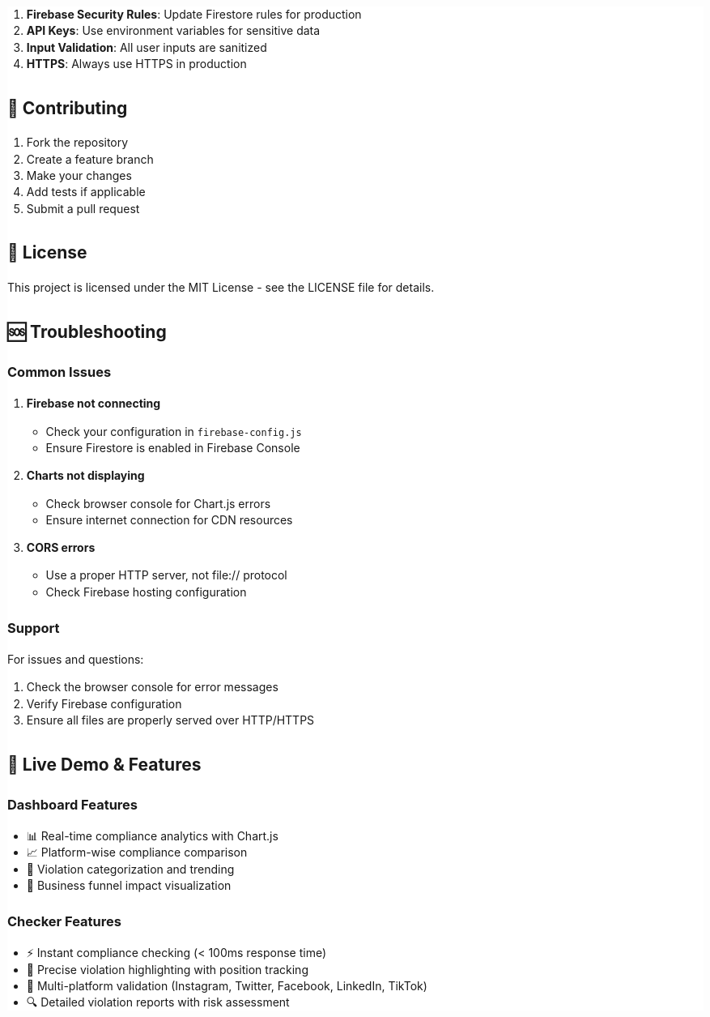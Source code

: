 1. **Firebase Security Rules**: Update Firestore rules for production
2. **API Keys**: Use environment variables for sensitive data
3. **Input Validation**: All user inputs are sanitized
4. **HTTPS**: Always use HTTPS in production

## 🤝 Contributing

1. Fork the repository
2. Create a feature branch
3. Make your changes
4. Add tests if applicable
5. Submit a pull request

## 📄 License

This project is licensed under the MIT License - see the LICENSE file for details.

## 🆘 Troubleshooting

### Common Issues

1. **Firebase not connecting**
   - Check your configuration in `firebase-config.js`
   - Ensure Firestore is enabled in Firebase Console

2. **Charts not displaying**
   - Check browser console for Chart.js errors
   - Ensure internet connection for CDN resources

3. **CORS errors**
   - Use a proper HTTP server, not file:// protocol
   - Check Firebase hosting configuration

### Support

For issues and questions:
1. Check the browser console for error messages
2. Verify Firebase configuration
3. Ensure all files are properly served over HTTP/HTTPS

## 🎉 Live Demo & Features

### **Dashboard Features**
- 📊 Real-time compliance analytics with Chart.js
- 📈 Platform-wise compliance comparison
- 🎯 Violation categorization and trending
- 💼 Business funnel impact visualization

### **Checker Features**  
- ⚡ Instant compliance checking (< 100ms response time)
- 🎯 Precise violation highlighting with position tracking
- 📱 Multi-platform validation (Instagram, Twitter, Facebook, LinkedIn, TikTok)
- 🔍 Detailed violation reports with risk assessment
